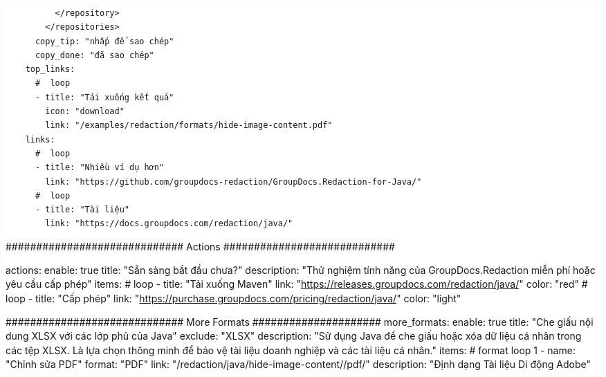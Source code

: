               </repository>
            </repositories>
          copy_tip: "nhấp để sao chép"
          copy_done: "đã sao chép"
        top_links:
          #  loop
          - title: "Tải xuống kết quả"
            icon: "download"
            link: "/examples/redaction/formats/hide-image-content.pdf"
        links:
          #  loop
          - title: "Nhiều ví dụ hơn"
            link: "https://github.com/groupdocs-redaction/GroupDocs.Redaction-for-Java/"
          #  loop
          - title: "Tài liệu"
            link: "https://docs.groupdocs.com/redaction/java/"


############################# Actions ############################

actions:
  enable: true
  title: "Sẵn sàng bắt đầu chưa?"
  description: "Thử nghiệm tính năng của GroupDocs.Redaction miễn phí hoặc yêu cầu cấp phép"
  items:
    #  loop
    - title: "Tải xuống Maven"
      link: "https://releases.groupdocs.com/redaction/java/"
      color: "red"
        #  loop
    - title: "Cấp phép"
      link: "https://purchase.groupdocs.com/pricing/redaction/java/"
      color: "light"


############################# More Formats #####################
more_formats:
    enable: true
    title: "Che giấu nội dung XLSX với các lớp phủ của Java"
    exclude: "XLSX"
    description: "Sử dụng Java để che giấu hoặc xóa dữ liệu cá nhân trong các tệp XLSX. Là lựa chọn thông minh để bảo vệ tài liệu doanh nghiệp và các tài liệu cá nhân."
    items: 
        # format loop 1
        - name: "Chỉnh sửa PDF"
          format: "PDF"
          link: "/redaction/java/hide-image-content//pdf/"
          description: "Định dạng Tài liệu Di động Adobe"
